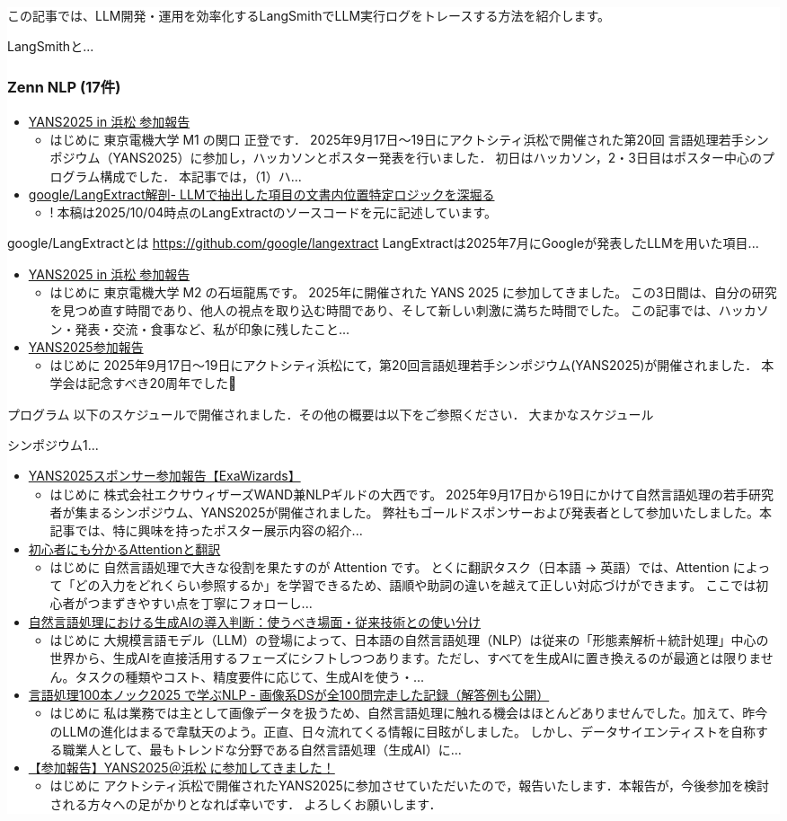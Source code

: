 この記事では、LLM開発・運用を効率化するLangSmithでLLM実行ログをトレースする方法を紹介します。

 LangSmithと...

### Zenn NLP (17件)

- [YANS2025 in 浜松 参加報告](https://zenn.dev/sekiguchi27/articles/2959be3b81b271)
  - はじめに
東京電機大学 M1 の関口 正登です．
2025年9月17日〜19日にアクトシティ浜松で開催された第20回 言語処理若手シンポジウム（YANS2025）に参加し，ハッカソンとポスター発表を行いました．
初日はハッカソン，2・3日目はポスター中心のプログラム構成でした．
本記事では，（1）ハ...
- [google/LangExtract解剖- LLMで抽出した項目の文書内位置特定ロジックを深堀る](https://zenn.dev/gvatech_blog/articles/2d121536d81eb0)
  - !
本稿は2025/10/04時点のLangExtractのソースコードを元に記述しています。


 google/LangExtractとは
https://github.com/google/langextract
LangExtractは2025年7月にGoogleが発表したLLMを用いた項目...
- [YANS2025 in 浜松 参加報告](https://zenn.dev/rroma/articles/e1b04308705873)
  - はじめに
東京電機大学 M2 の石垣龍馬です。
2025年に開催された YANS 2025 に参加してきました。
この3日間は、自分の研究を見つめ直す時間であり、他人の視点を取り込む時間であり、そして新しい刺激に満ちた時間でした。
この記事では、ハッカソン・発表・交流・食事など、私が印象に残したこと...
- [YANS2025参加報告](https://zenn.dev/today555/articles/zenn-yans2025)
  - はじめに
2025年9月17日～19日にアクトシティ浜松にて，第20回言語処理若手シンポジウム(YANS2025)が開催されました．
本学会は記念すべき20周年でした🌱

 プログラム
以下のスケジュールで開催されました．その他の概要は以下をご参照ください．
大まかなスケジュール

 シンポジウム1...
- [YANS2025スポンサー参加報告【ExaWizards】](https://zenn.dev/exwzd/articles/20250930_yans2025)
  - はじめに
株式会社エクサウィザーズWAND兼NLPギルドの大西です。
2025年9月17日から19日にかけて自然言語処理の若手研究者が集まるシンポジウム、YANS2025が開催されました。
弊社もゴールドスポンサーおよび発表者として参加いたしました。本記事では、特に興味を持ったポスター展示内容の紹介...
- [初心者にも分かるAttentionと翻訳](https://zenn.dev/kyoheyyy/articles/1696e87d5fb9b9)
  - はじめに
自然言語処理で大きな役割を果たすのが Attention です。
とくに翻訳タスク（日本語 → 英語）では、Attention によって「どの入力をどれくらい参照するか」を学習できるため、語順や助詞の違いを越えて正しい対応づけができます。
ここでは初心者がつまずきやすい点を丁寧にフォローし...
- [自然言語処理における生成AIの導入判断：使うべき場面・従来技術との使い分け](https://zenn.dev/stockdatalab/articles/20250929_tech_nlp_withai)
  - はじめに
大規模言語モデル（LLM）の登場によって、日本語の自然言語処理（NLP）は従来の「形態素解析＋統計処理」中心の世界から、生成AIを直接活用するフェーズにシフトしつつあります。ただし、すべてを生成AIに置き換えるのが最適とは限りません。タスクの種類やコスト、精度要件に応じて、生成AIを使う・...
- [言語処理100本ノック2025 で学ぶNLP - 画像系DSが全100問完走した記録（解答例も公開）](https://zenn.dev/boh_mouse/articles/41702129be9088)
  - はじめに
私は業務では主として画像データを扱うため、自然言語処理に触れる機会はほとんどありませんでした。加えて、昨今のLLMの進化はまるで韋駄天のよう。正直、日々流れてくる情報に目眩がしました。
しかし、データサイエンティストを自称する職業人として、最もトレンドな分野である自然言語処理（生成AI）に...
- [【参加報告】YANS2025＠浜松 に参加してきました！](https://zenn.dev/tshima_u/articles/fc7cc06700f1d9)
  - はじめに
アクトシティ浜松で開催されたYANS2025に参加させていただいたので，報告いたします．本報告が，今後参加を検討される方々への足がかりとなれば幸いです．
よろしくお願いします．
